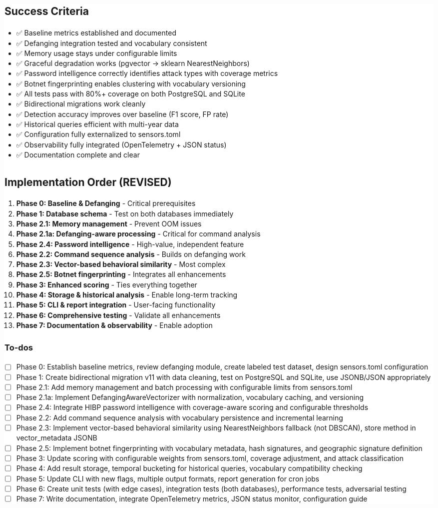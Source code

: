 ## Success Criteria

- ✅ Baseline metrics established and documented
- ✅ Defanging integration tested and vocabulary consistent
- ✅ Memory usage stays under configurable limits
- ✅ Graceful degradation works (pgvector → sklearn NearestNeighbors)
- ✅ Password intelligence correctly identifies attack types with coverage metrics
- ✅ Botnet fingerprinting enables clustering with vocabulary versioning
- ✅ All tests pass with 80%+ coverage on both PostgreSQL and SQLite
- ✅ Bidirectional migrations work cleanly
- ✅ Detection accuracy improves over baseline (F1 score, FP rate)
- ✅ Historical queries efficient with multi-year data
- ✅ Configuration fully externalized to sensors.toml
- ✅ Observability fully integrated (OpenTelemetry + JSON status)
- ✅ Documentation complete and clear

## Implementation Order (REVISED)

1. **Phase 0: Baseline & Defanging** - Critical prerequisites
2. **Phase 1: Database schema** - Test on both databases immediately
3. **Phase 2.1: Memory management** - Prevent OOM issues
4. **Phase 2.1a: Defanging-aware processing** - Critical for command analysis
5. **Phase 2.4: Password intelligence** - High-value, independent feature
6. **Phase 2.2: Command sequence analysis** - Builds on defanging work
7. **Phase 2.3: Vector-based behavioral similarity** - Most complex
8. **Phase 2.5: Botnet fingerprinting** - Integrates all enhancements
9. **Phase 3: Enhanced scoring** - Ties everything together
10. **Phase 4: Storage & historical analysis** - Enable long-term tracking
11. **Phase 5: CLI & report integration** - User-facing functionality
12. **Phase 6: Comprehensive testing** - Validate all enhancements
13. **Phase 7: Documentation & observability** - Enable adoption

### To-dos

- [ ] Phase 0: Establish baseline metrics, review defanging module, create labeled test dataset, design sensors.toml configuration
- [ ] Phase 1: Create bidirectional migration v11 with data cleaning, test on PostgreSQL and SQLite, use JSONB/JSON appropriately
- [ ] Phase 2.1: Add memory management and batch processing with configurable limits from sensors.toml
- [ ] Phase 2.1a: Implement DefangingAwareVectorizer with normalization, vocabulary caching, and versioning
- [ ] Phase 2.4: Integrate HIBP password intelligence with coverage-aware scoring and configurable thresholds
- [ ] Phase 2.2: Add command sequence analysis with vocabulary persistence and incremental learning
- [ ] Phase 2.3: Implement vector-based behavioral similarity using NearestNeighbors fallback (not DBSCAN), store method in vector_metadata JSONB
- [ ] Phase 2.5: Implement botnet fingerprinting with vocabulary metadata, hash signatures, and geographic signature definition
- [ ] Phase 3: Update scoring with configurable weights from sensors.toml, coverage adjustment, and attack classification
- [ ] Phase 4: Add result storage, temporal bucketing for historical queries, vocabulary compatibility checking
- [ ] Phase 5: Update CLI with new flags, multiple output formats, report generation for cron jobs
- [ ] Phase 6: Create unit tests (with edge cases), integration tests (both databases), performance tests, adversarial testing
- [ ] Phase 7: Write documentation, integrate OpenTelemetry metrics, JSON status monitor, configuration guide